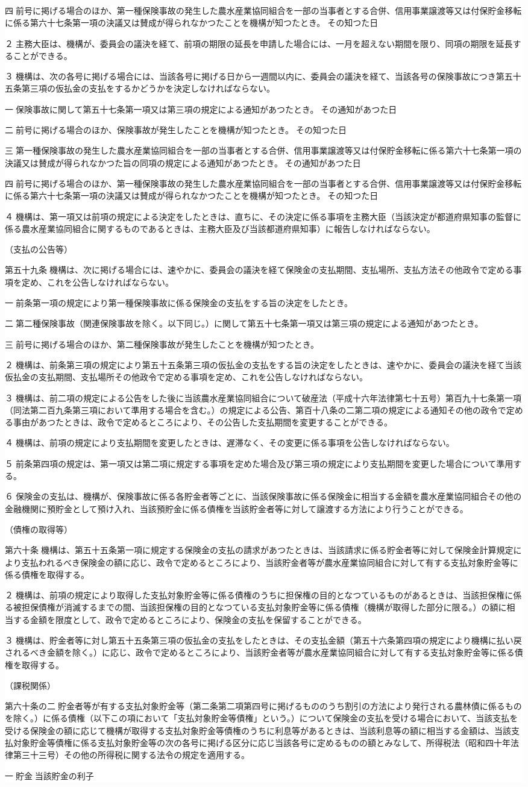 四 前号に掲げる場合のほか、第一種保険事故の発生した農水産業協同組合を一部の当事者とする合併、信用事業譲渡等又は付保貯金移転に係る第六十七条第一項の決議又は賛成が得られなかつたことを機構が知つたとき。 その知つた日

２ 主務大臣は、機構が、委員会の議決を経て、前項の期限の延長を申請した場合には、一月を超えない期間を限り、同項の期限を延長することができる。

３ 機構は、次の各号に掲げる場合には、当該各号に掲げる日から一週間以内に、委員会の議決を経て、当該各号の保険事故につき第五十五条第三項の仮払金の支払をするかどうかを決定しなければならない。

一 保険事故に関して第五十七条第一項又は第三項の規定による通知があつたとき。 その通知があつた日

二 前号に掲げる場合のほか、保険事故が発生したことを機構が知つたとき。 その知つた日

三 第一種保険事故の発生した農水産業協同組合を一部の当事者とする合併、信用事業譲渡等又は付保貯金移転に係る第六十七条第一項の決議又は賛成が得られなかつた旨の同項の規定による通知があつたとき。 その通知があつた日

四 前号に掲げる場合のほか、第一種保険事故の発生した農水産業協同組合を一部の当事者とする合併、信用事業譲渡等又は付保貯金移転に係る第六十七条第一項の決議又は賛成が得られなかつたことを機構が知つたとき。 その知つた日

４ 機構は、第一項又は前項の規定による決定をしたときは、直ちに、その決定に係る事項を主務大臣（当該決定が都道府県知事の監督に係る農水産業協同組合に関するものであるときは、主務大臣及び当該都道府県知事）に報告しなければならない。

（支払の公告等）

第五十九条 機構は、次に掲げる場合には、速やかに、委員会の議決を経て保険金の支払期間、支払場所、支払方法その他政令で定める事項を定め、これを公告しなければならない。

一 前条第一項の規定により第一種保険事故に係る保険金の支払をする旨の決定をしたとき。

二 第二種保険事故（関連保険事故を除く。以下同じ。）に関して第五十七条第一項又は第三項の規定による通知があつたとき。

三 前号に掲げる場合のほか、第二種保険事故が発生したことを機構が知つたとき。

２ 機構は、前条第三項の規定により第五十五条第三項の仮払金の支払をする旨の決定をしたときは、速やかに、委員会の議決を経て当該仮払金の支払期間、支払場所その他政令で定める事項を定め、これを公告しなければならない。

３ 機構は、前二項の規定による公告をした後に当該農水産業協同組合について破産法（平成十六年法律第七十五号）第百九十七条第一項（同法第二百九条第三項において準用する場合を含む。）の規定による公告、第百十八条の二第二項の規定による通知その他の政令で定める事由があつたときは、政令で定めるところにより、その公告した支払期間を変更することができる。

４ 機構は、前項の規定により支払期間を変更したときは、遅滞なく、その変更に係る事項を公告しなければならない。

５ 前条第四項の規定は、第一項又は第二項に規定する事項を定めた場合及び第三項の規定により支払期間を変更した場合について準用する。

６ 保険金の支払は、機構が、保険事故に係る各貯金者等ごとに、当該保険事故に係る保険金に相当する金額を農水産業協同組合その他の金融機関に預貯金として預け入れ、当該預貯金に係る債権を当該貯金者等に対して譲渡する方法により行うことができる。

（債権の取得等）

第六十条 機構は、第五十五条第一項に規定する保険金の支払の請求があつたときは、当該請求に係る貯金者等に対して保険金計算規定により支払われるべき保険金の額に応じ、政令で定めるところにより、当該貯金者等が農水産業協同組合に対して有する支払対象貯金等に係る債権を取得する。

２ 機構は、前項の規定により取得した支払対象貯金等に係る債権のうちに担保権の目的となつているものがあるときは、当該担保権に係る被担保債権が消滅するまでの間、当該担保権の目的となつている支払対象貯金等に係る債権（機構が取得した部分に限る。）の額に相当する金額を限度として、政令で定めるところにより、保険金の支払を保留することができる。

３ 機構は、貯金者等に対し第五十五条第三項の仮払金の支払をしたときは、その支払金額（第五十六条第四項の規定により機構に払い戻されるべき金額を除く。）に応じ、政令で定めるところにより、当該貯金者等が農水産業協同組合に対して有する支払対象貯金等に係る債権を取得する。

（課税関係）

第六十条の二 貯金者等が有する支払対象貯金等（第二条第二項第四号に掲げるもののうち割引の方法により発行される農林債に係るものを除く。）に係る債権（以下この項において「支払対象貯金等債権」という。）について保険金の支払を受ける場合において、当該支払を受ける保険金の額に応じて機構が取得する支払対象貯金等債権のうちに利息等があるときは、当該利息等の額に相当する金額は、当該支払対象貯金等債権に係る支払対象貯金等の次の各号に掲げる区分に応じ当該各号に定めるものの額とみなして、所得税法（昭和四十年法律第三十三号）その他の所得税に関する法令の規定を適用する。

一 貯金 当該貯金の利子
